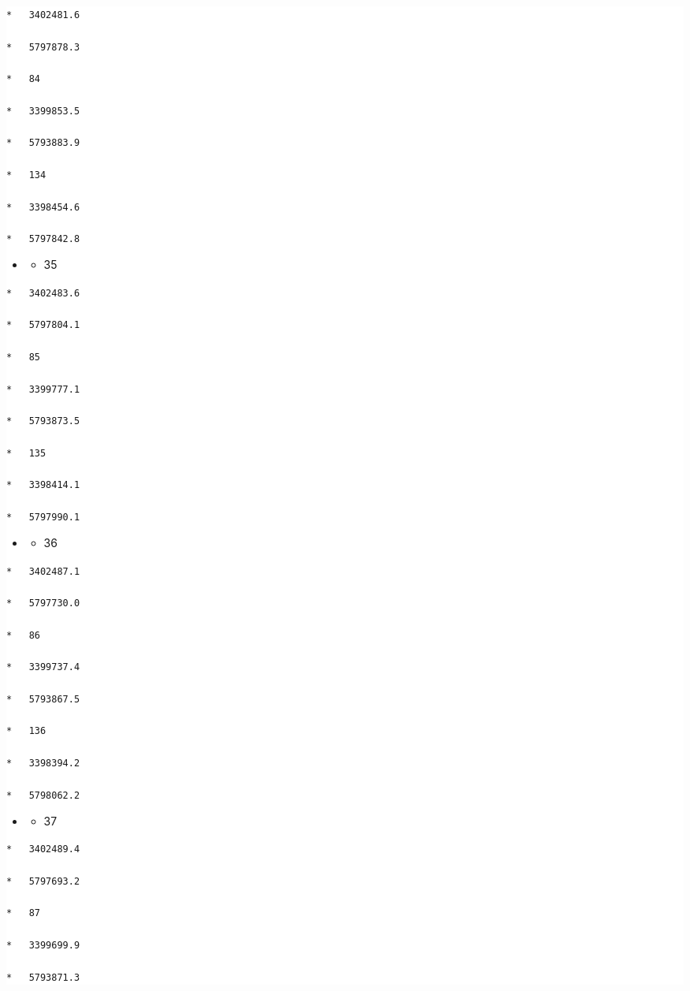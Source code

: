     *   3402481.6

    *   5797878.3

    *   84

    *   3399853.5

    *   5793883.9

    *   134

    *   3398454.6

    *   5797842.8


*    *   35

    *   3402483.6

    *   5797804.1

    *   85

    *   3399777.1

    *   5793873.5

    *   135

    *   3398414.1

    *   5797990.1


*    *   36

    *   3402487.1

    *   5797730.0

    *   86

    *   3399737.4

    *   5793867.5

    *   136

    *   3398394.2

    *   5798062.2


*    *   37

    *   3402489.4

    *   5797693.2

    *   87

    *   3399699.9

    *   5793871.3
